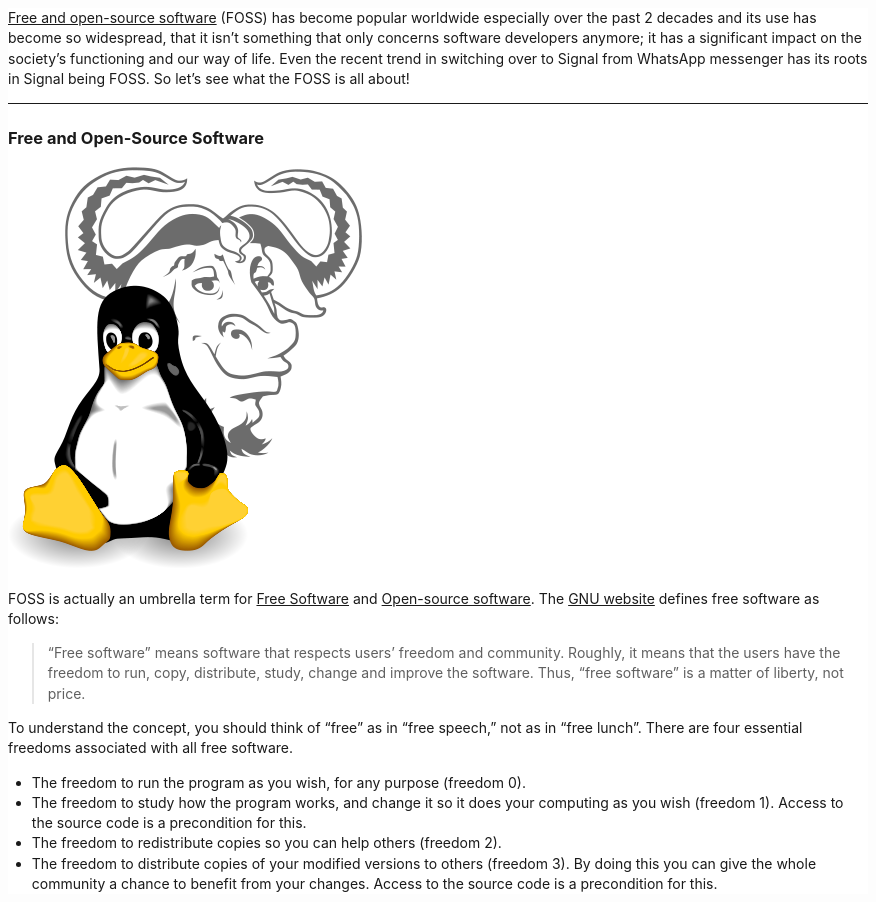 [Free and open-source software](https://en.wikipedia.org/wiki/Free_and_open-source_software) (FOSS) has become popular worldwide especially over the past 2 decades and its use has become so widespread, that it isn&rsquo;t something that only concerns software developers anymore; it has a significant impact on the society&rsquo;s functioning and our way of life. Even the recent trend in switching over to Signal from WhatsApp messenger has its roots in Signal being FOSS. So let&rsquo;s see what the FOSS is all about!
*******

<a id="org79bcc39"></a>

### Free and Open-Source Software

![img](./images/foss2.png)

FOSS is actually an umbrella term for [Free Software](https://en.wikipedia.org/wiki/Free_software) and [Open-source software](https://en.wikipedia.org/wiki/Open-source_software). The [GNU website](https://www.gnu.org/philosophy/free-sw.en.html) defines free software as follows:

> “Free software” means software that respects users&rsquo; freedom and community. Roughly, it means that the users have the freedom to run, copy, distribute, study, change and improve the software. Thus, “free software” is a matter of liberty, not price.

To understand the concept, you should think of “free” as in “free speech,” not as in “free lunch”. There are four essential freedoms associated with all free software.

- The freedom to run the program as you wish, for any purpose (freedom 0).
- The freedom to study how the program works, and change it so it does your computing as you wish (freedom 1). Access to the source code is a precondition for this.
- The freedom to redistribute copies so you can help others (freedom 2).
- The freedom to distribute copies of your modified versions to others (freedom 3). By doing this you can give the whole community a chance to benefit from your changes. Access to the source code is a precondition for this.
